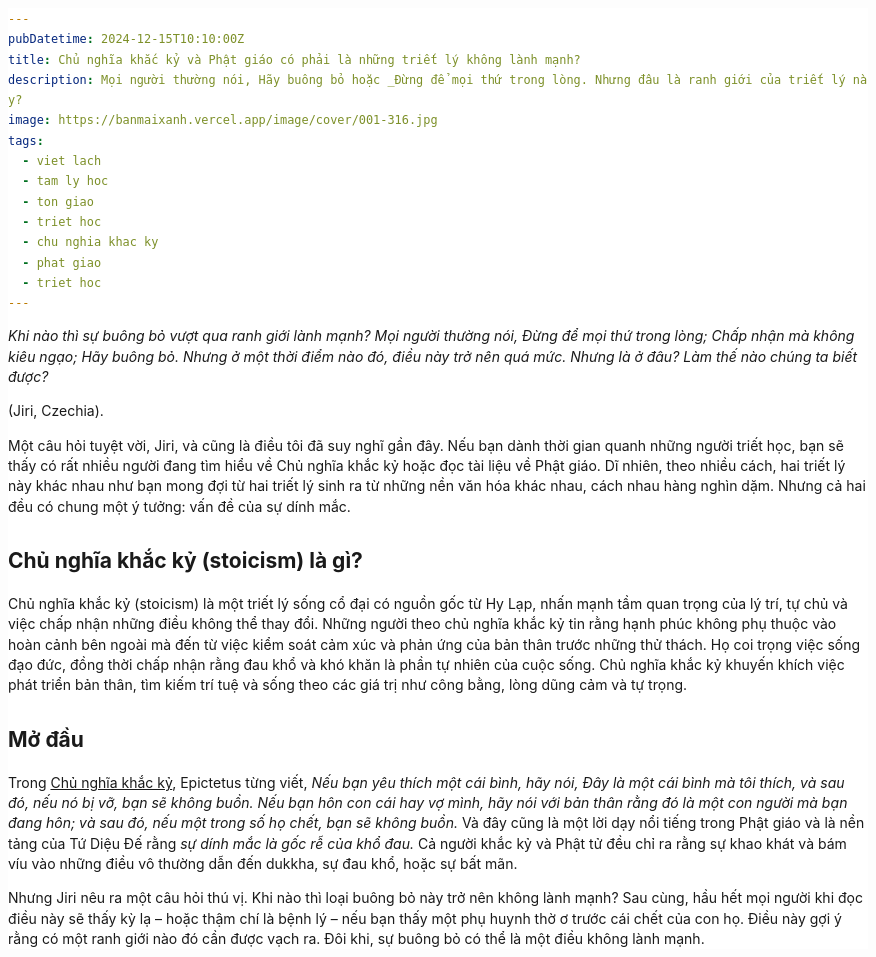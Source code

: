 ```yaml
---
pubDatetime: 2024-12-15T10:10:00Z
title: Chủ nghĩa khắc kỷ và Phật giáo có phải là những triết lý không lành mạnh?
description: Mọi người thường nói, Hãy buông bỏ hoặc _Đừng để mọi thứ trong lòng. Nhưng đâu là ranh giới của triết lý này?
image: https://banmaixanh.vercel.app/image/cover/001-316.jpg
tags:
  - viet lach
  - tam ly hoc
  - ton giao
  - triet hoc
  - chu nghia khac ky
  - phat giao
  - triet hoc
---
```


_Khi nào thì sự buông bỏ vượt qua ranh giới lành mạnh? Mọi người thường nói, Đừng để mọi thứ trong lòng; Chấp nhận mà không kiêu ngạo; Hãy buông bỏ. Nhưng ở một thời điểm nào đó, điều này trở nên quá mức. Nhưng là ở đâu? Làm thế nào chúng ta biết được?_

(Jiri, Czechia).

Một câu hỏi tuyệt vời, Jiri, và cũng là điều tôi đã suy nghĩ gần đây. Nếu bạn dành thời gian quanh những người triết học, bạn sẽ thấy có rất nhiều người đang tìm hiểu về Chủ nghĩa khắc kỷ hoặc đọc tài liệu về Phật giáo. Dĩ nhiên, theo nhiều cách, hai triết lý này khác nhau như bạn mong đợi từ hai triết lý sinh ra từ những nền văn hóa khác nhau, cách nhau hàng nghìn dặm. Nhưng cả hai đều có chung một ý tưởng: vấn đề của sự dính mắc.

## Chủ nghĩa khắc kỷ (stoicism) là gì?

Chủ nghĩa khắc kỷ (stoicism) là một triết lý sống cổ đại có nguồn gốc từ Hy Lạp, nhấn mạnh tầm quan trọng của lý trí, tự chủ và việc chấp nhận những điều không thể thay đổi. Những người theo chủ nghĩa khắc kỷ tin rằng hạnh phúc không phụ thuộc vào hoàn cảnh bên ngoài mà đến từ việc kiểm soát cảm xúc và phản ứng của bản thân trước những thử thách. Họ coi trọng việc sống đạo đức, đồng thời chấp nhận rằng đau khổ và khó khăn là phần tự nhiên của cuộc sống. Chủ nghĩa khắc kỷ khuyến khích việc phát triển bản thân, tìm kiếm trí tuệ và sống theo các giá trị như công bằng, lòng dũng cảm và tự trọng.

## Mở đầu

Trong [Chủ nghĩa khắc kỷ](https://nhavantuonglai.com/article/chu-nghia-khac-ky-phat-giao), Epictetus từng viết, _Nếu bạn yêu thích một cái bình, hãy nói, Đây là một cái bình mà tôi thích, và sau đó, nếu nó bị vỡ, bạn sẽ không buồn. Nếu bạn hôn con cái hay vợ mình, hãy nói với bản thân rằng đó là một con người mà bạn đang hôn; và sau đó, nếu một trong số họ chết, bạn sẽ không buồn._ Và đây cũng là một lời dạy nổi tiếng trong Phật giáo và là nền tảng của Tứ Diệu Đế rằng _sự dính mắc là gốc rễ của khổ đau._ Cả người khắc kỷ và Phật tử đều chỉ ra rằng sự khao khát và bám víu vào những điều vô thường dẫn đến dukkha, sự đau khổ, hoặc sự bất mãn.

Nhưng Jiri nêu ra một câu hỏi thú vị. Khi nào thì loại buông bỏ này trở nên không lành mạnh? Sau cùng, hầu hết mọi người khi đọc điều này sẽ thấy kỳ lạ – hoặc thậm chí là bệnh lý – nếu bạn thấy một phụ huynh thờ ơ trước cái chết của con họ. Điều này gợi ý rằng có một ranh giới nào đó cần được vạch ra. Đôi khi, sự buông bỏ có thể là một điều không lành mạnh.
